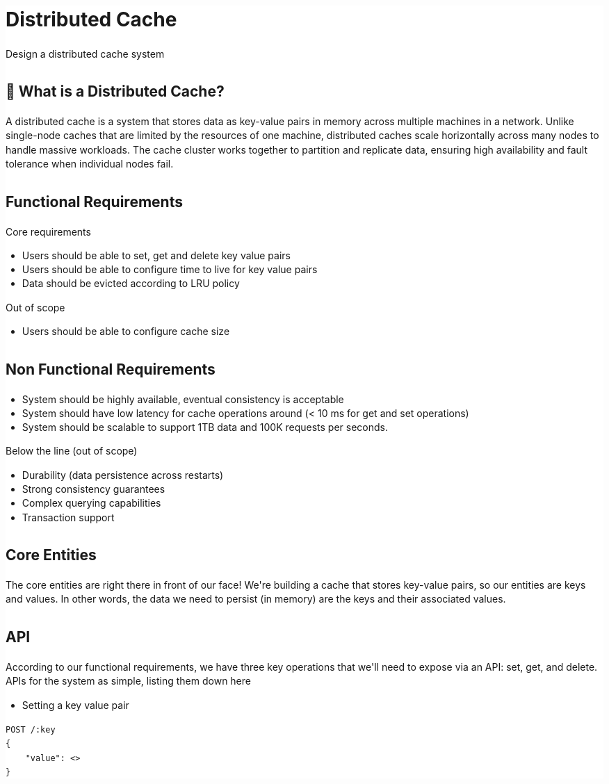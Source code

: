 # Distributed Cache

Design a distributed cache system

## 💾 What is a Distributed Cache?

A distributed cache is a system that stores data as key-value pairs in memory across multiple machines in a network. Unlike single-node caches that are limited by the resources of one machine, distributed caches scale horizontally across many nodes to handle massive workloads. The cache cluster works together to partition and replicate data, ensuring high availability and fault tolerance when individual nodes fail.

## Functional Requirements

Core requirements

- Users should be able to set, get and delete key value pairs
- Users should be able to configure time to live for key value pairs
- Data should be evicted according to LRU policy

Out of scope

- Users should be able to configure cache size

## Non Functional Requirements

- System should be highly available, eventual consistency is acceptable
- System should have low latency for cache operations around (< 10 ms for get and set operations)
- System should be scalable to support 1TB data and 100K requests per seconds.

Below the line (out of scope)

- Durability (data persistence across restarts)
- Strong consistency guarantees
- Complex querying capabilities
- Transaction support

## Core Entities

The core entities are right there in front of our face! We're building a cache that stores key-value pairs, so our entities are keys and values.
In other words, the data we need to persist (in memory) are the keys and their associated values.

## API

According to our functional requirements, we have three key operations that we'll need to expose via an API: set, get, and delete.
APIs for the system as simple, listing them down here 

- Setting a key value pair

```shell
POST /:key
{
    "value": <>
}
```
